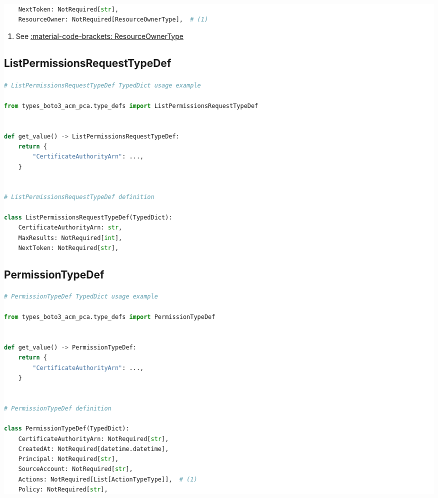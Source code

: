 ```python
    NextToken: NotRequired[str],
    ResourceOwner: NotRequired[ResourceOwnerType],  # (1)
```

1. See [:material-code-brackets: ResourceOwnerType](./literals.md#resourceownertype)

## ListPermissionsRequestTypeDef

```python
# ListPermissionsRequestTypeDef TypedDict usage example

from types_boto3_acm_pca.type_defs import ListPermissionsRequestTypeDef


def get_value() -> ListPermissionsRequestTypeDef:
    return {
        "CertificateAuthorityArn": ...,
    }


# ListPermissionsRequestTypeDef definition

class ListPermissionsRequestTypeDef(TypedDict):
    CertificateAuthorityArn: str,
    MaxResults: NotRequired[int],
    NextToken: NotRequired[str],
```


## PermissionTypeDef

```python
# PermissionTypeDef TypedDict usage example

from types_boto3_acm_pca.type_defs import PermissionTypeDef


def get_value() -> PermissionTypeDef:
    return {
        "CertificateAuthorityArn": ...,
    }


# PermissionTypeDef definition

class PermissionTypeDef(TypedDict):
    CertificateAuthorityArn: NotRequired[str],
    CreatedAt: NotRequired[datetime.datetime],
    Principal: NotRequired[str],
    SourceAccount: NotRequired[str],
    Actions: NotRequired[List[ActionTypeType]],  # (1)
    Policy: NotRequired[str],
```
